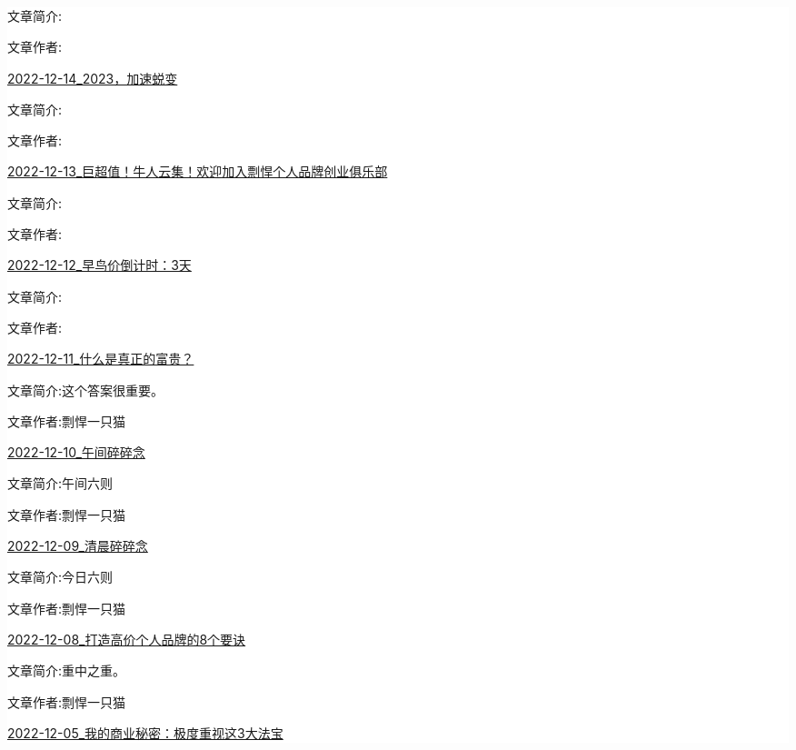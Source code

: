 文章简介:

文章作者:

[2022-12-14_2023，加速蜕变](http://mp.weixin.qq.com/s?__biz=MzIwMTU3MTUyMQ==&mid=2652675231&idx=1&sn=1ef7fecc4ce2c307683f5573ea56f68f&chksm=8d03d131ba745827ece89ff91ded5ad53768c37cbcce067628e17cb9e9dfdb09fb0d27830ee2&scene=27#wechat_redirect)

文章简介:

文章作者:

[2022-12-13_巨超值！牛人云集！欢迎加入剽悍个人品牌创业俱乐部](http://mp.weixin.qq.com/s?__biz=MzIwMTU3MTUyMQ==&mid=2652675227&idx=1&sn=952791f7d4e70c35cf50062f607a16e3&chksm=8d03d135ba745823afc4d75ab8a0cf48664ea837f3cf9a038485aa21f20e0d73c1643665d108&scene=27#wechat_redirect)

文章简介:

文章作者:

[2022-12-12_早鸟价倒计时：3天](http://mp.weixin.qq.com/s?__biz=MzIwMTU3MTUyMQ==&mid=2652675223&idx=1&sn=e45e5618421803e75d0fcf7e0779d63e&chksm=8d03d139ba74582f9b5739251fb6847468fe81047b424cd847ed9b4df9aa56fc2019fce01ffa&scene=27#wechat_redirect)

文章简介:

文章作者:

[2022-12-11_什么是真正的富贵？](http://mp.weixin.qq.com/s?__biz=MzIwMTU3MTUyMQ==&mid=2652675203&idx=1&sn=b97cb5daf2492728e5220e92029649b0&chksm=8d03d12dba74583b611901f3f9283580847d24f6247967926c112d0d40626edd1f48797d2acb&scene=27#wechat_redirect)

文章简介:这个答案很重要。

文章作者:剽悍一只猫

[2022-12-10_午间碎碎念](http://mp.weixin.qq.com/s?__biz=MzIwMTU3MTUyMQ==&mid=2652675178&idx=1&sn=d6d8fa32a9be77f4b08a4ab24b9dd669&chksm=8d03d1c4ba7458d218099e900ebd6dcae8b4640a1952a8814df2209975a0d06a5d09bbbed70b&scene=27#wechat_redirect)

文章简介:午间六则

文章作者:剽悍一只猫

[2022-12-09_清晨碎碎念](http://mp.weixin.qq.com/s?__biz=MzIwMTU3MTUyMQ==&mid=2652675150&idx=1&sn=d296a3f712d56cbcfe518a1318147152&chksm=8d03d1e0ba7458f6b3c187fb54f188bc1975b9a062e691899c5e3dca5f4cf4b4ee8c82a116c4&scene=27#wechat_redirect)

文章简介:今日六则

文章作者:剽悍一只猫

[2022-12-08_打造高价个人品牌的8个要诀](http://mp.weixin.qq.com/s?__biz=MzIwMTU3MTUyMQ==&mid=2652675083&idx=1&sn=257cf99af0c794982ed1e7c025cffee1&chksm=8d03d1a5ba7458b38b9ab70afd133c8ff72bd813d1df7eea9c0173d2395268e913859a6aa312&scene=27#wechat_redirect)

文章简介:重中之重。

文章作者:剽悍一只猫

[2022-12-05_我的商业秘密：极度重视这3大法宝](http://mp.weixin.qq.com/s?__biz=MzIwMTU3MTUyMQ==&mid=2652675074&idx=1&sn=8bd053cb774385d68f678bfbc1e221f3&chksm=8d03d1acba7458bacdb915a116a0969e269d6cd140093481ad85044816d6ad3db68dda2933df&scene=27#wechat_redirect)
